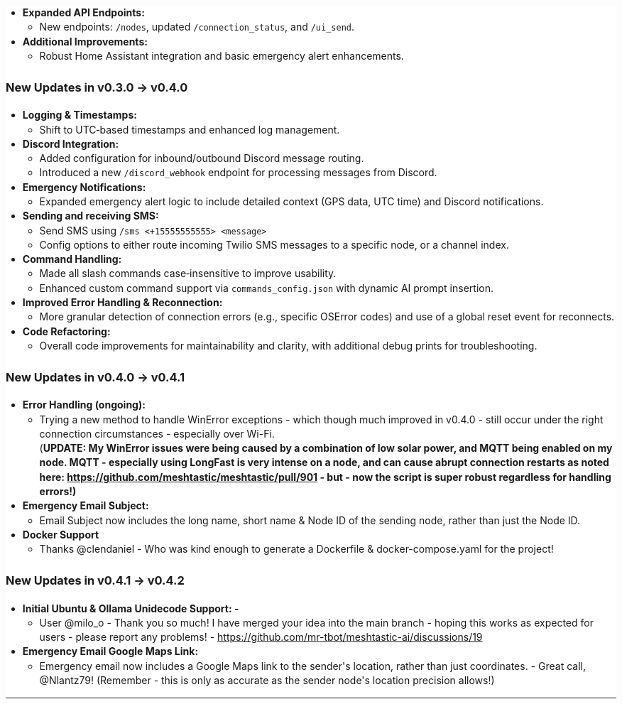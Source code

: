 - **Expanded API Endpoints:**  
  - New endpoints: `/nodes`, updated `/connection_status`, and `/ui_send`.
- **Additional Improvements:**  
  - Robust Home Assistant integration and basic emergency alert enhancements.

### New Updates in v0.3.0 → v0.4.0
- **Logging & Timestamps:**  
  - Shift to UTC‑based timestamps and enhanced log management.
- **Discord Integration:**  
  - Added configuration for inbound/outbound Discord message routing.
  - Introduced a new `/discord_webhook` endpoint for processing messages from Discord.
- **Emergency Notifications:**  
  - Expanded emergency alert logic to include detailed context (GPS data, UTC time) and Discord notifications.
- **Sending and receiving SMS:**  
  - Send SMS using `/sms <+15555555555> <message>`
  - Config options to either route incoming Twilio SMS messages to a specific node, or a channel index.
- **Command Handling:**  
  - Made all slash commands case‑insensitive to improve usability.
  - Enhanced custom command support via `commands_config.json` with dynamic AI prompt insertion.
- **Improved Error Handling & Reconnection:**  
  - More granular detection of connection errors (e.g., specific OSError codes) and use of a global reset event for reconnects.
- **Code Refactoring:**  
  - Overall code improvements for maintainability and clarity, with additional debug prints for troubleshooting.

### New Updates in v0.4.0 → v0.4.1
- **Error Handling (ongoing):**  
  - Trying a new method to handle WinError exceptions - which though much improved in v0.4.0 - still occur under the right connection circumstances - especially over Wi-Fi.  
     (**UPDATE: My WinError issues were being caused by a combination of low solar power, and MQTT being enabled on my node.  MQTT - especially using LongFast is very intense on a node, and can cause abrupt connection restarts as noted here:  https://github.com/meshtastic/meshtastic/pull/901 - but - now the script is super robust regardless for handling errors!)**
- **Emergency Email Subject:**  
  - Email Subject now includes the long name, short name & Node ID of the sending node, rather than just the Node ID.
- **Docker Support**  
  - Thanks @clendaniel - Who was kind enough to generate a Dockerfile & docker-compose.yaml for the project!

### New Updates in v0.4.1 → v0.4.2
- **Initial Ubuntu & Ollama Unidecode Support: -**  
  - User @milo_o - Thank you so much!  I have merged your idea into the main branch - hoping this works as expected for users - please report any problems!  -  https://github.com/mr-tbot/meshtastic-ai/discussions/19
- **Emergency Email Google Maps Link:**  
  - Emergency email now includes a Google Maps link to the sender's location, rather than just coordinates. - Great call, @Nlantz79!  (Remember - this is only as accurate as the sender node's location precision allows!)
---
